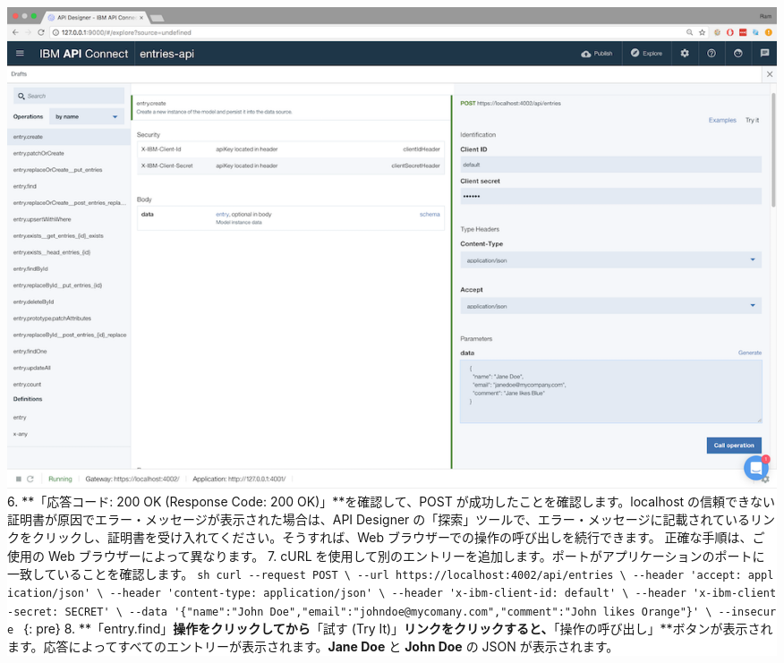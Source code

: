   ![API Designer からの API のテスト](images/solution13/data_entry_1.png)
6. **「応答コード: 200 OK (Response Code: 200 OK)」**を確認して、POST が成功したことを確認します。localhost の信頼できない証明書が原因でエラー・メッセージが表示された場合は、API Designer の「探索」ツールで、エラー・メッセージに記載されているリンクをクリックし、証明書を受け入れてください。そうすれば、Web ブラウザーでの操作の呼び出しを続行できます。 正確な手順は、ご使用の Web ブラウザーによって異なります。
7. cURL を使用して別のエントリーを追加します。ポートがアプリケーションのポートに一致していることを確認します。
    ```sh
    curl --request POST \
    --url https://localhost:4002/api/entries \
    --header 'accept: application/json' \
    --header 'content-type: application/json' \
    --header 'x-ibm-client-id: default' \
    --header 'x-ibm-client-secret: SECRET' \
    --data '{"name":"John Doe","email":"johndoe@mycomany.com","comment":"John likes Orange"}' \
    --insecure
    ```
    {: pre}
8. **「entry.find」**操作をクリックしてから**「試す (Try It)」**リンクをクリックすると、**「操作の呼び出し」**ボタンが表示されます。応答によってすべてのエントリーが表示されます。**Jane Doe** と **John Doe** の JSON が表示されます。